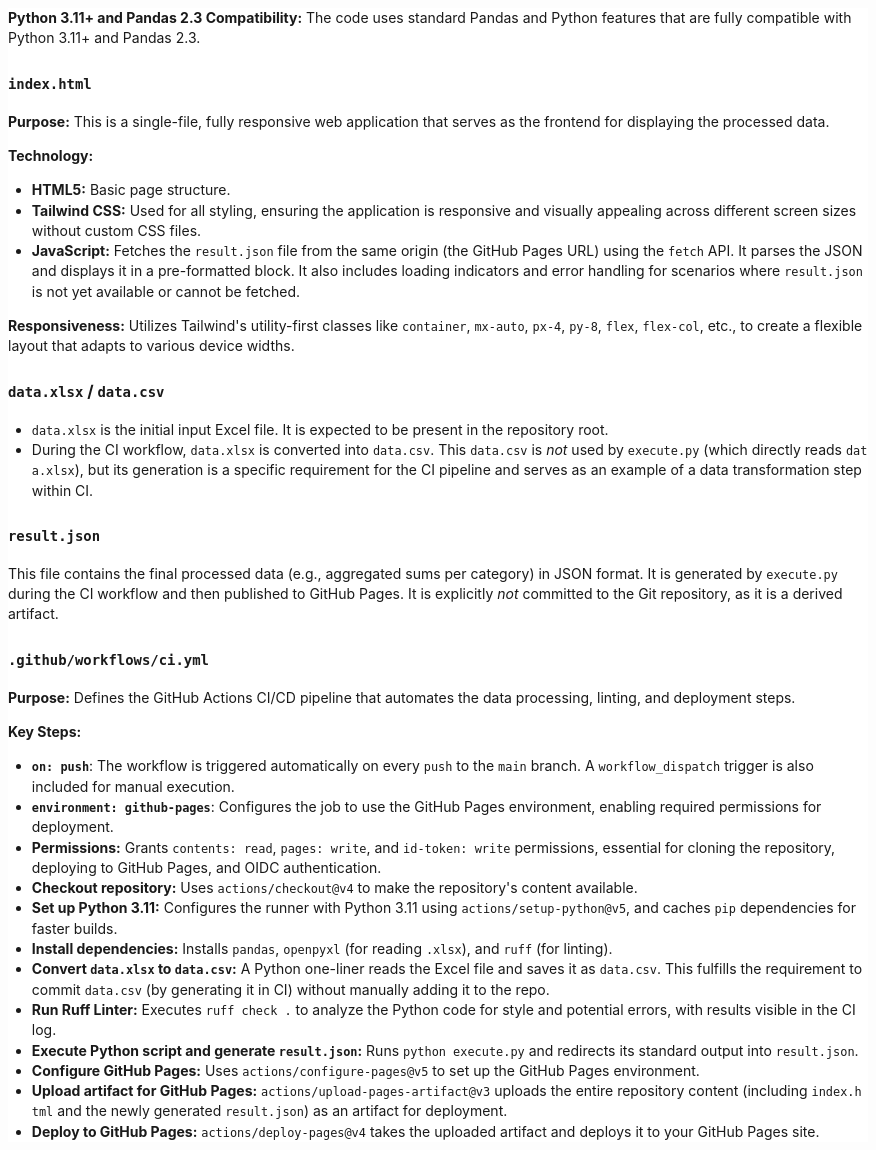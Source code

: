 **Python 3.11+ and Pandas 2.3 Compatibility:** The code uses standard Pandas and Python features that are fully compatible with Python 3.11+ and Pandas 2.3.

### `index.html`

**Purpose:** This is a single-file, fully responsive web application that serves as the frontend for displaying the processed data.

**Technology:**

*   **HTML5:** Basic page structure.
*   **Tailwind CSS:** Used for all styling, ensuring the application is responsive and visually appealing across different screen sizes without custom CSS files.
*   **JavaScript:** Fetches the `result.json` file from the same origin (the GitHub Pages URL) using the `fetch` API. It parses the JSON and displays it in a pre-formatted block. It also includes loading indicators and error handling for scenarios where `result.json` is not yet available or cannot be fetched.

**Responsiveness:** Utilizes Tailwind's utility-first classes like `container`, `mx-auto`, `px-4`, `py-8`, `flex`, `flex-col`, etc., to create a flexible layout that adapts to various device widths.

### `data.xlsx` / `data.csv`

*   `data.xlsx` is the initial input Excel file. It is expected to be present in the repository root.
*   During the CI workflow, `data.xlsx` is converted into `data.csv`. This `data.csv` is *not* used by `execute.py` (which directly reads `data.xlsx`), but its generation is a specific requirement for the CI pipeline and serves as an example of a data transformation step within CI.

### `result.json`

This file contains the final processed data (e.g., aggregated sums per category) in JSON format. It is generated by `execute.py` during the CI workflow and then published to GitHub Pages. It is explicitly *not* committed to the Git repository, as it is a derived artifact.

### `.github/workflows/ci.yml`

**Purpose:** Defines the GitHub Actions CI/CD pipeline that automates the data processing, linting, and deployment steps.

**Key Steps:**

*   **`on: push`**: The workflow is triggered automatically on every `push` to the `main` branch. A `workflow_dispatch` trigger is also included for manual execution.
*   **`environment: github-pages`**: Configures the job to use the GitHub Pages environment, enabling required permissions for deployment.
*   **Permissions:** Grants `contents: read`, `pages: write`, and `id-token: write` permissions, essential for cloning the repository, deploying to GitHub Pages, and OIDC authentication.
*   **Checkout repository:** Uses `actions/checkout@v4` to make the repository's content available.
*   **Set up Python 3.11:** Configures the runner with Python 3.11 using `actions/setup-python@v5`, and caches `pip` dependencies for faster builds.
*   **Install dependencies:** Installs `pandas`, `openpyxl` (for reading `.xlsx`), and `ruff` (for linting).
*   **Convert `data.xlsx` to `data.csv`:** A Python one-liner reads the Excel file and saves it as `data.csv`. This fulfills the requirement to commit `data.csv` (by generating it in CI) without manually adding it to the repo.
*   **Run Ruff Linter:** Executes `ruff check .` to analyze the Python code for style and potential errors, with results visible in the CI log.
*   **Execute Python script and generate `result.json`:** Runs `python execute.py` and redirects its standard output into `result.json`.
*   **Configure GitHub Pages:** Uses `actions/configure-pages@v5` to set up the GitHub Pages environment.
*   **Upload artifact for GitHub Pages:** `actions/upload-pages-artifact@v3` uploads the entire repository content (including `index.html` and the newly generated `result.json`) as an artifact for deployment.
*   **Deploy to GitHub Pages:** `actions/deploy-pages@v4` takes the uploaded artifact and deploys it to your GitHub Pages site.